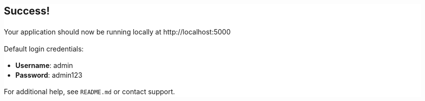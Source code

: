 ```bash
```

## Success! 

Your application should now be running locally at http://localhost:5000

Default login credentials:
- **Username**: admin
- **Password**: admin123

For additional help, see `README.md` or contact support.